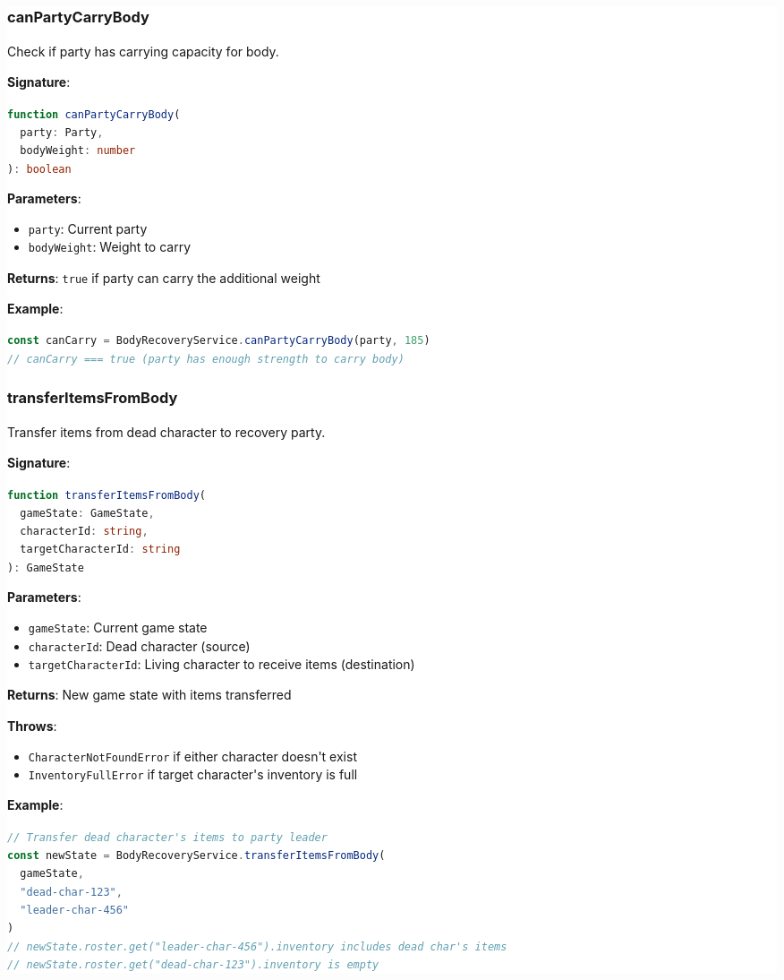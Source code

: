 ### canPartyCarryBody

Check if party has carrying capacity for body.

**Signature**:
```typescript
function canPartyCarryBody(
  party: Party,
  bodyWeight: number
): boolean
```

**Parameters**:
- `party`: Current party
- `bodyWeight`: Weight to carry

**Returns**: `true` if party can carry the additional weight

**Example**:
```typescript
const canCarry = BodyRecoveryService.canPartyCarryBody(party, 185)
// canCarry === true (party has enough strength to carry body)
```

### transferItemsFromBody

Transfer items from dead character to recovery party.

**Signature**:
```typescript
function transferItemsFromBody(
  gameState: GameState,
  characterId: string,
  targetCharacterId: string
): GameState
```

**Parameters**:
- `gameState`: Current game state
- `characterId`: Dead character (source)
- `targetCharacterId`: Living character to receive items (destination)

**Returns**: New game state with items transferred

**Throws**:
- `CharacterNotFoundError` if either character doesn't exist
- `InventoryFullError` if target character's inventory is full

**Example**:
```typescript
// Transfer dead character's items to party leader
const newState = BodyRecoveryService.transferItemsFromBody(
  gameState,
  "dead-char-123",
  "leader-char-456"
)
// newState.roster.get("leader-char-456").inventory includes dead char's items
// newState.roster.get("dead-char-123").inventory is empty
```

